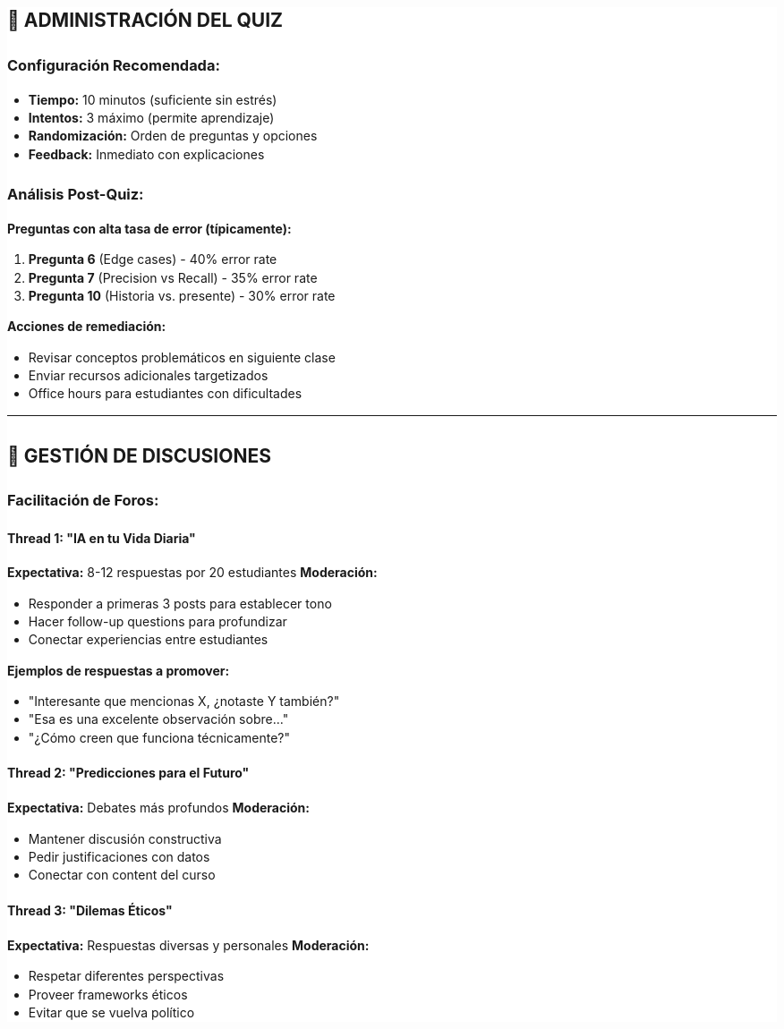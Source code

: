 
## 📝 **ADMINISTRACIÓN DEL QUIZ**

### **Configuración Recomendada:**
- **Tiempo:** 10 minutos (suficiente sin estrés)
- **Intentos:** 3 máximo (permite aprendizaje)
- **Randomización:** Orden de preguntas y opciones
- **Feedback:** Inmediato con explicaciones

### **Análisis Post-Quiz:**
**Preguntas con alta tasa de error (típicamente):**
1. **Pregunta 6** (Edge cases) - 40% error rate
2. **Pregunta 7** (Precision vs Recall) - 35% error rate
3. **Pregunta 10** (Historia vs. presente) - 30% error rate

**Acciones de remediación:**
- Revisar conceptos problemáticos en siguiente clase
- Enviar recursos adicionales targetizados
- Office hours para estudiantes con dificultades

---

## 💬 **GESTIÓN DE DISCUSIONES**

### **Facilitación de Foros:**

#### **Thread 1: "IA en tu Vida Diaria"**
**Expectativa:** 8-12 respuestas por 20 estudiantes
**Moderación:**
- Responder a primeras 3 posts para establecer tono
- Hacer follow-up questions para profundizar
- Conectar experiencias entre estudiantes

**Ejemplos de respuestas a promover:**
- "Interesante que mencionas X, ¿notaste Y también?"
- "Esa es una excelente observación sobre..."
- "¿Cómo creen que funciona técnicamente?"

#### **Thread 2: "Predicciones para el Futuro"**
**Expectativa:** Debates más profundos
**Moderación:**
- Mantener discusión constructiva
- Pedir justificaciones con datos
- Conectar con content del curso

#### **Thread 3: "Dilemas Éticos"**
**Expectativa:** Respuestas diversas y personales
**Moderación:**
- Respetar diferentes perspectivas
- Proveer frameworks éticos
- Evitar que se vuelva político
